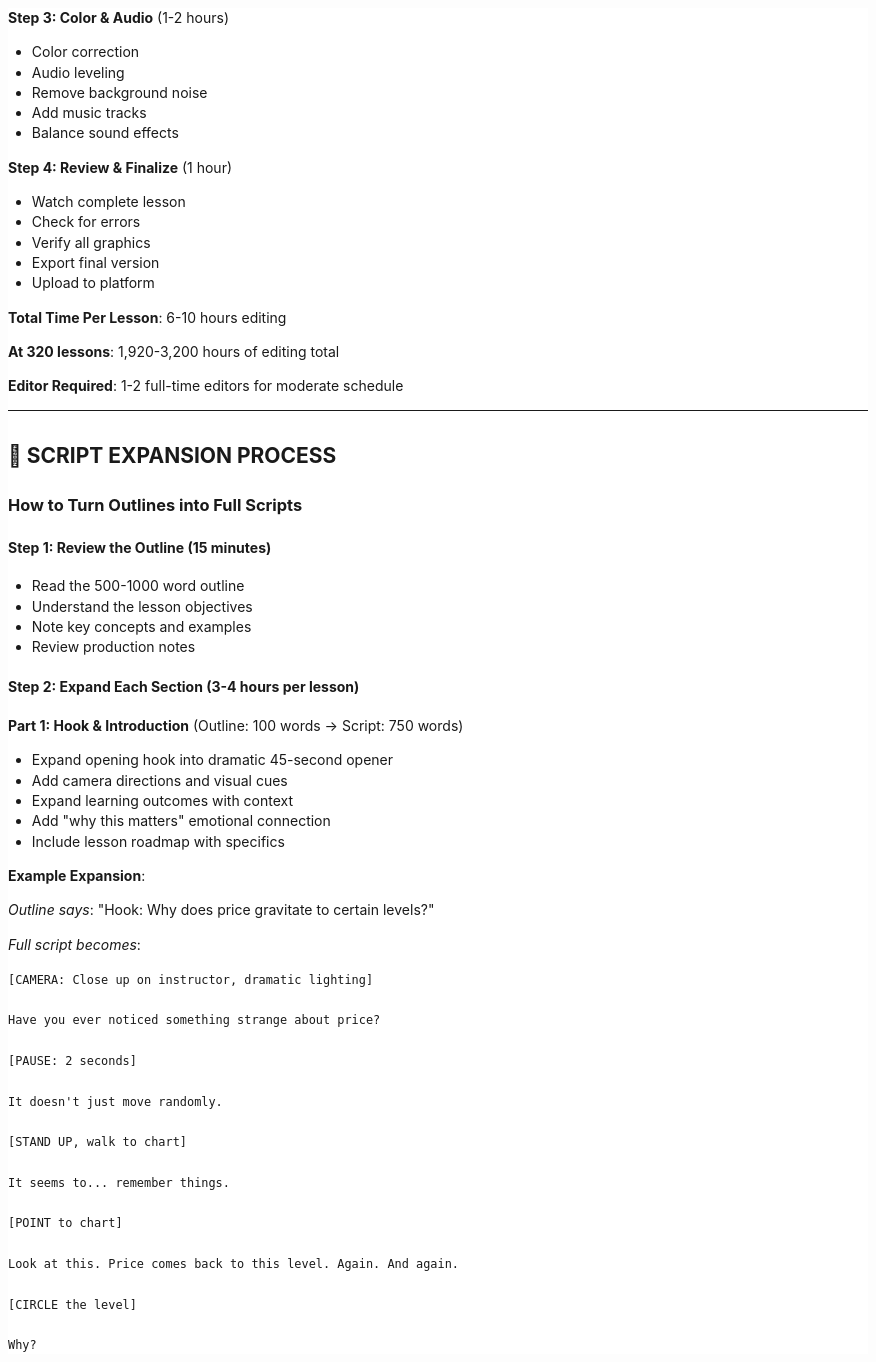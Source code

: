 **Step 3: Color & Audio** (1-2 hours)
- Color correction
- Audio leveling
- Remove background noise
- Add music tracks
- Balance sound effects

**Step 4: Review & Finalize** (1 hour)
- Watch complete lesson
- Check for errors
- Verify all graphics
- Export final version
- Upload to platform

**Total Time Per Lesson**: 6-10 hours editing

**At 320 lessons**: 1,920-3,200 hours of editing total

**Editor Required**: 1-2 full-time editors for moderate schedule

---

## 📝 SCRIPT EXPANSION PROCESS

### How to Turn Outlines into Full Scripts

#### Step 1: Review the Outline (15 minutes)
- Read the 500-1000 word outline
- Understand the lesson objectives
- Note key concepts and examples
- Review production notes

#### Step 2: Expand Each Section (3-4 hours per lesson)

**Part 1: Hook & Introduction** (Outline: 100 words → Script: 750 words)
- Expand opening hook into dramatic 45-second opener
- Add camera directions and visual cues
- Expand learning outcomes with context
- Add "why this matters" emotional connection
- Include lesson roadmap with specifics

**Example Expansion**:

*Outline says*: "Hook: Why does price gravitate to certain levels?"

*Full script becomes*:
```
[CAMERA: Close up on instructor, dramatic lighting]

Have you ever noticed something strange about price?

[PAUSE: 2 seconds]

It doesn't just move randomly.

[STAND UP, walk to chart]

It seems to... remember things.

[POINT to chart]

Look at this. Price comes back to this level. Again. And again.

[CIRCLE the level]

Why?

```